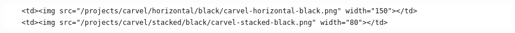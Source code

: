        <td><img src="/projects/carvel/horizontal/black/carvel-horizontal-black.png" width="150"></td>
        <td><img src="/projects/carvel/stacked/black/carvel-stacked-black.png" width="80"></td>